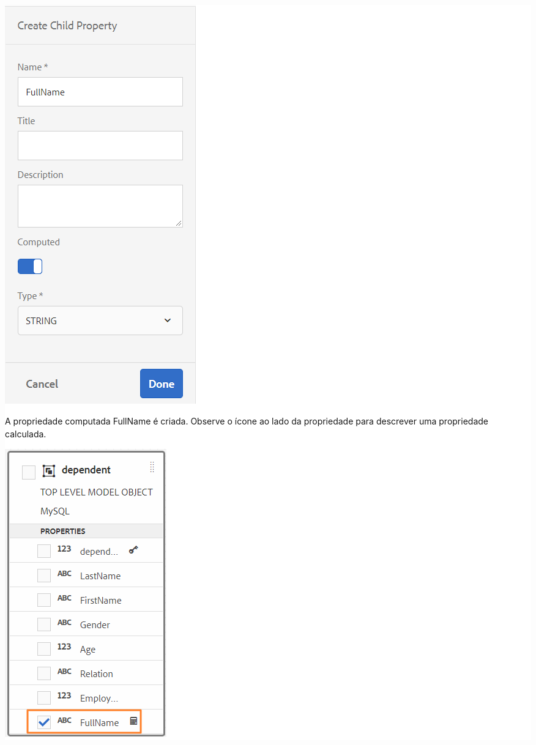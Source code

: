    ![computado](assets/computed.png)

   A propriedade computada FullName é criada. Observe o ícone ao lado da propriedade para descrever uma propriedade calculada.

   ![prop-computada](assets/computed-prop.png)
